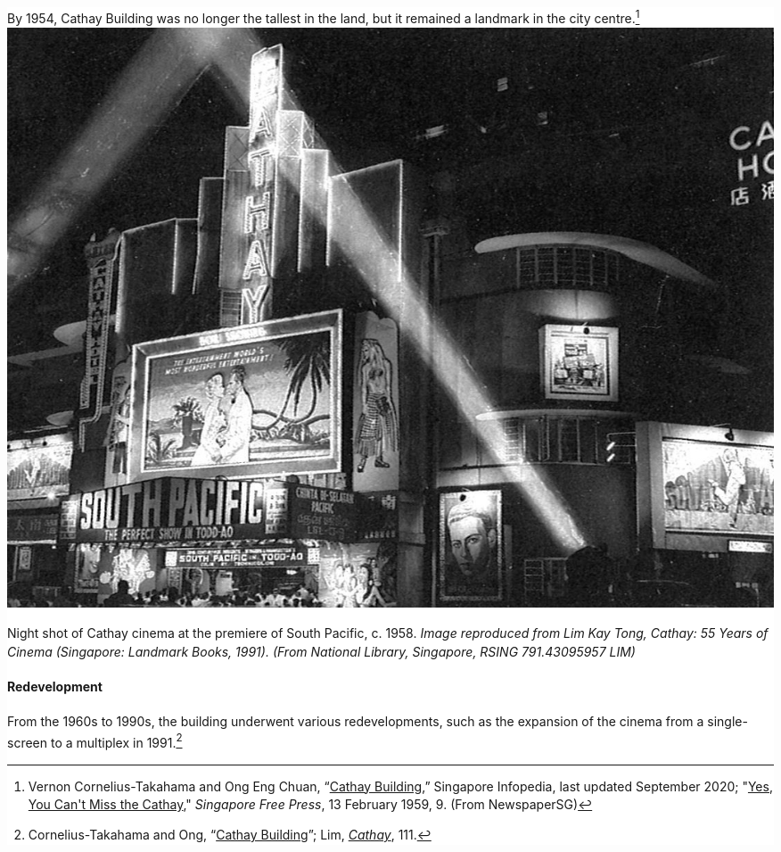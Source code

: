 By 1954, Cathay Building was no longer the tallest in the land, but it remained a landmark in the city centre.[^11]  
 ![](/images/Cathay/cathay-night-102.jpg)
<div style="background-color: white;">Night shot of Cathay cinema at the premiere of South Pacific, c. 1958. <i>Image reproduced from Lim Kay Tong, Cathay: 55 Years of Cinema (Singapore: Landmark Books, 1991). (From National Library, Singapore, RSING 791.43095957 LIM)</i> </div>


#### Redevelopment
From the 1960s to 1990s, the building underwent various redevelopments, such as the expansion of the cinema from a single-screen to a multiplex in 1991.[^12]


[^1]: Kelvin Tong, “[Akan Datang: Cathay’s New Home](http://eresources.nlb.gov.sg/newspapers/Digitised/Article/straitstimes20000404.2.82.5.1.aspx),” *Straits Times*, 4 April 2000, 4; “[Cathay Building and YMCA Orchard Had a Grim Past](http://eresources.nlb.gov.sg/newspapers/Digitised/Article/straitstimes19950731.2.30.8.aspx),” *Straits Times*, 31 July 1995, 20; “[I Built Highest, He Says](https://safe.menlosecurity.com/https:/eresources.nlb.gov.sg/newspapers/Digitised/Article/straitstimes19531231-1.2.144),” _Straits Times_, 31 December 1953, 7. (From NewspaperSG)
[^2]: “[Americans Celebrate Washington Day](http://eresources.nlb.gov.sg/newspapers/Digitised/Article/straitstimes19400222-1.2.56),” _Straits Times_, 22 February 1940, 10; “[Jap Bombs Could Not Shake Its Spirit](http://eresources.nlb.gov.sg/newspapers/Digitised/Article/maltribune19490925-1.2.96),” _Malaya Tribune_, 25 September 1949, 11. (From NewspaperSG)
[^3]: Lim Kay Tong, [*Cathay: 55 Years of Cinema*](https://catalogue.nlb.gov.sg/cgi-bin/spydus.exe/ENQ/WPAC/BIBENQ?SETLVL=1&BRN=6095688) (Singapore: Landmark Books, 1991), 98 (From National Library, Singapore, Call no. RSING 791.43095957 LIM); "[Inside Singapore's Newest Cinema Opens On Tuesday](https://eresources.nlb.gov.sg/newspapers/Digitised/Article/straitstimes19391001-1.2.173)," *Straits Times*, 1 October 1939, 20. (From NewspaperSG)
[^4]:  Lim, [_Cathay_](https://catalogue.nlb.gov.sg/cgi-bin/spydus.exe/ENQ/WPAC/BIBENQ?SETLVL=1&BRN=6095688), 98; “[Cathay Cinema Opens Doors Tonight](http://eresources.nlb.gov.sg/newspapers/Digitised/Article/singfreepressb19391003-1.2.55),” _Singapore Free Press and Mercantile Advertiser_, 3 October 1939, 5; “['Four Feathers' Released](http://eresources.nlb.gov.sg/newspapers/Digitised/Article/straitstimes19390730-1.2.123),” _Straits Times_, 30 July 1939, 13. (From NewspaperSG)
[^5]: Tommy Koh et al.,*[Singapore: The Encyclopedia](https://catalogue.nlb.gov.sg/cgi-bin/spydus.exe/ENQ/WPAC/BIBENQ?SETLVL=1&BRN=12768833)* (Singapore: Editions Didier Millet and National Heritage Board, 2006), 37. (From National Library, Singapore, Call no. RSING 959.57003 SIN)
[^6]: Koh, *[Singapore: The Encyclopedia](https://catalogue.nlb.gov.sg/cgi-bin/spydus.exe/ENQ/WPAC/BIBENQ?SETLVL=1&BRN=12768833)*, 37; Lim, [_Cathay_](https://catalogue.nlb.gov.sg/cgi-bin/spydus.exe/ENQ/WPAC/BIBENQ?SETLVL=1&BRN=6095688), 100–102.
[^7]: “[Syonan Broadcasting Station](http://eresources.nlb.gov.sg/newspapers/Digitised/Article/syonantimes19420628-1.2.38.4),” _Syonan Shimbun_, 28 June 1942, 3; “[Syonan Broadcasting Station](http://eresources.nlb.gov.sg/newspapers/Digitised/Article/syonantimes19420726-1.2.5.3),” _Syonan Shimbun_, 26 July 1942, 2. (From NewspaperSG)
[^8]: Lim, [_Cathay_](https://catalogue.nlb.gov.sg/cgi-bin/spydus.exe/ENQ/WPAC/BIBENQ?SETLVL=1&BRN=6095688), 104; “[Govt. to Vacate Cathay Building](https://eresources.nlb.gov.sg/newspapers/Digitised/Article/maltribune19490128-1.2.35),” *Malaya Tribune*, 28 January 1949, 3. (From NewspaperSG)
[^9]: “[Liquidate The Cathay Restaurant Opens May 1](https://eresources.nlb.gov.sg/newspapers/Digitised/Article/morningtribune19480417-1.2.22), _Morning Tribune_, 17 April 1948, 2; “[Govt. to Vacate Cathay Building](https://eresources.nlb.gov.sg/newspapers/Digitised/Article/maltribune19490128-1.2.35)”; Lim, [_Cathay_](https://catalogue.nlb.gov.sg/cgi-bin/spydus.exe/ENQ/WPAC/BIBENQ?SETLVL=1&BRN=6095688), 110.
[^10]: “[Studios Turn into a Plush Hotel](https://eresources.nlb.gov.sg/newspapers/Digitised/Article/singstandard19540109-1.2.34),” *Singapore Standard*, 9 January 1954, 2 (From NewspaperSG); Lim, [_Cathay_](https://catalogue.nlb.gov.sg/cgi-bin/spydus.exe/ENQ/WPAC/BIBENQ?SETLVL=1&BRN=6095688), 110.
[^11]: Vernon Cornelius-Takahama and Ong Eng Chuan, “[Cathay Building](https://eresources.nlb.gov.sg/infopedia/articles/SIP_532_2004-12-17.html),” Singapore Infopedia, last updated September 2020; "[Yes, You Can't Miss the Cathay](http://eresources.nlb.gov.sg/newspapers/Digitised/Article/freepress19590213-1.2.104.20)," *Singapore Free Press*, 13 February 1959, 9. (From NewspaperSG)
[^12]: Cornelius-Takahama and Ong, “[Cathay Building](https://eresources.nlb.gov.sg/infopedia/articles/SIP_532_2004-12-17.html)”; Lim, [_Cathay_](https://catalogue.nlb.gov.sg/cgi-bin/spydus.exe/ENQ/WPAC/BIBENQ?SETLVL=1&BRN=6095688), 111.
[^13]: “World War II Plaque (Outside Cathay Cinema),” Ministry of Information and the Arts Collection, 1995–1999. (National Archives of Singapore media image no. 19990001374 – 0040)
[^15]: Leong Weng Kam, “[Landmark Building May Yet Be Saved](http://eresources.nlb.gov.sg/newspapers/Digitised/Article/straitstimes20000406.2.40.1.aspx),” _Straits Times,_ 6 April 2000, 31. (From NewspaperSG)
[^16]: The Preservation of Monuments Order 2003, Sp.S 60/2003, [_Government Gazette. Subsidiary Legislation Supplement_](http://eservice.nlb.gov.sg/item_holding_s.aspx?bid=4396424), 10 February 2003, 370 (From National Library, Singapore, Call no. RSING 348.5957 SGGSLS); “Cathay’s Contemporaries,” _Business Times_, 21 April 2000, EL1–EL2 (From Newslink via NLB [eResources](https://eresources.nlb.gov.sg/) website); “[Former Cathay Building (Now The Cathay)](https://www.roots.gov.sg/places/places-landing/Places/national-monuments/former-cathay-building-now-the-cathay)” Roots, last updated 5 May 2022.
[^17]: Ong Sor Fern, “The Cathay Reopens,” Straits Times, 25 March 2006, 2; Wong Kim Hoh, “When a Passionista Gets Dream Job, Sparks Fly,” Straits Times, 26 March 2006, 33. (From Newslink via NLB [eResources](https://eresources.nlb.gov.sg/) website)
[^18]: Annabeth Low, "mm2 Asia Expands Footprint with S$230m Cathay Cinema Deal,"* Business Times* 3 November 2017, 8; John Lui, "Sudden Exits," *Straits Times*, 23 December 2017, A10. (From Newslink via NLB [eResources](https://eresources.nlb.gov.sg/) website)
[^19]: Shannon Ling, “The Cathay Cineplex in Handy Road, One of Singapore’s Oldest Cinemas, to Close after June 26,” _Straits Times_, 17 June 2022; Melissa Lin, “Cinema with a Grim and Glamorous Past,” _Straits Times_, 5 November 2017 (From Newslink via NLB [eResources](https://eresources.nlb.gov.sg/) website); Ang Hwee Min, “[A Subdued Final Day as The Cathay Cineplex Draws the Curtain on Operations](https://www.channelnewsasia.com/singapore/cathay-cineplex-last-day-operations-moviegoers-final-screenings-2771741),” Channel NewsAsia, 26 June 2022.